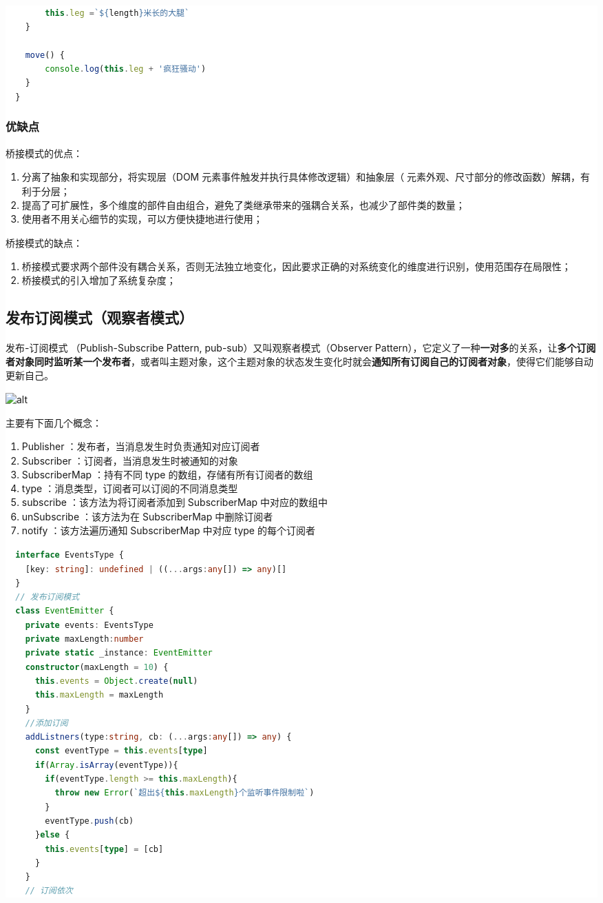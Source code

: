 ```ts
        this.leg =`${length}米长的大腿`
    }
    
    move() {
        console.log(this.leg + '疯狂骚动')
    }
  }
```
### 优缺点

桥接模式的优点：

1. 分离了抽象和实现部分，将实现层（DOM 元素事件触发并执行具体修改逻辑）和抽象层（ 元素外观、尺寸部分的修改函数）解耦，有利于分层；
2. 提高了可扩展性，多个维度的部件自由组合，避免了类继承带来的强耦合关系，也减少了部件类的数量；
3. 使用者不用关心细节的实现，可以方便快捷地进行使用；  


桥接模式的缺点：

1. 桥接模式要求两个部件没有耦合关系，否则无法独立地变化，因此要求正确的对系统变化的维度进行识别，使用范围存在局限性；
2. 桥接模式的引入增加了系统复杂度；

## 发布订阅模式（观察者模式）

发布-订阅模式 （Publish-Subscribe Pattern, pub-sub）又叫观察者模式（Observer Pattern），它定义了一种**一对多**的关系，让**多个订阅者对象同时监听某一个发布者**，或者叫主题对象，这个主题对象的状态发生变化时就会**通知所有订阅自己的订阅者对象**，使得它们能够自动更新自己。

![alt](http://img.carrotwu.com/FngySlszWokSIOdJERt0yUMCSPuV)  


主要有下面几个概念：

1. Publisher ：发布者，当消息发生时负责通知对应订阅者
2. Subscriber ：订阅者，当消息发生时被通知的对象
3. SubscriberMap ：持有不同 type 的数组，存储有所有订阅者的数组
4. type ：消息类型，订阅者可以订阅的不同消息类型
5. subscribe ：该方法为将订阅者添加到 SubscriberMap 中对应的数组中
6. unSubscribe ：该方法为在 SubscriberMap 中删除订阅者
7. notify ：该方法遍历通知 SubscriberMap 中对应 type 的每个订阅者

```ts
  interface EventsType {
    [key: string]: undefined | ((...args:any[]) => any)[]
  }
  // 发布订阅模式
  class EventEmitter {
    private events: EventsType
    private maxLength:number
    private static _instance: EventEmitter
    constructor(maxLength = 10) {
      this.events = Object.create(null)
      this.maxLength = maxLength
    }
    //添加订阅
    addListners(type:string, cb: (...args:any[]) => any) {
      const eventType = this.events[type]
      if(Array.isArray(eventType)){
        if(eventType.length >= this.maxLength){
          throw new Error(`超出${this.maxLength}个监听事件限制啦`)
        }
        eventType.push(cb)
      }else {
        this.events[type] = [cb]
      }
    }
    // 订阅依次
```